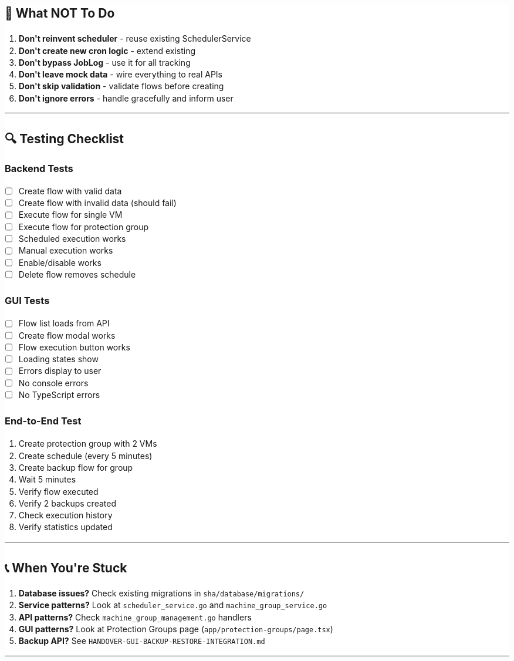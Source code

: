 
## 🚫 What NOT To Do

1. **Don't reinvent scheduler** - reuse existing SchedulerService
2. **Don't create new cron logic** - extend existing
3. **Don't bypass JobLog** - use it for all tracking
4. **Don't leave mock data** - wire everything to real APIs
5. **Don't skip validation** - validate flows before creating
6. **Don't ignore errors** - handle gracefully and inform user

---

## 🔍 Testing Checklist

### Backend Tests
- [ ] Create flow with valid data
- [ ] Create flow with invalid data (should fail)
- [ ] Execute flow for single VM
- [ ] Execute flow for protection group
- [ ] Scheduled execution works
- [ ] Manual execution works
- [ ] Enable/disable works
- [ ] Delete flow removes schedule

### GUI Tests
- [ ] Flow list loads from API
- [ ] Create flow modal works
- [ ] Flow execution button works
- [ ] Loading states show
- [ ] Errors display to user
- [ ] No console errors
- [ ] No TypeScript errors

### End-to-End Test
1. Create protection group with 2 VMs
2. Create schedule (every 5 minutes)
3. Create backup flow for group
4. Wait 5 minutes
5. Verify flow executed
6. Verify 2 backups created
7. Check execution history
8. Verify statistics updated

---

## 📞 When You're Stuck

1. **Database issues?** Check existing migrations in `sha/database/migrations/`
2. **Service patterns?** Look at `scheduler_service.go` and `machine_group_service.go`
3. **API patterns?** Check `machine_group_management.go` handlers
4. **GUI patterns?** Look at Protection Groups page (`app/protection-groups/page.tsx`)
5. **Backup API?** See `HANDOVER-GUI-BACKUP-RESTORE-INTEGRATION.md`

---